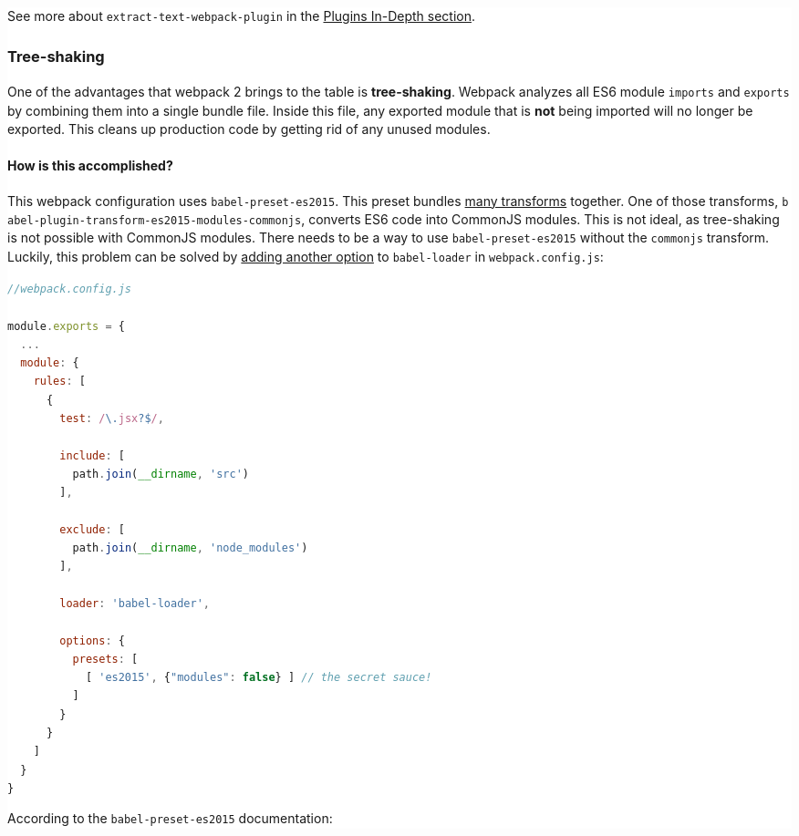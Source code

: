 See more about `extract-text-webpack-plugin` in the [Plugins In-Depth section](#extract-text-webpack-plugin).

### Tree-shaking

One of the advantages that webpack 2 brings to the table is **tree-shaking**. Webpack analyzes all ES6 module `imports` and `exports` by combining them into a single bundle file. Inside this file, any exported module that is **not** being imported will no longer be exported. This cleans up production code by getting rid of any unused modules.

#### How is this accomplished?

This webpack configuration uses `babel-preset-es2015`. This preset bundles [many transforms](https://github.com/babel/babel/blob/master/packages/babel-preset-es2015/src/index.js) together. One of those transforms, `babel-plugin-transform-es2015-modules-commonjs`, converts ES6 code into CommonJS modules. This is not ideal, as tree-shaking is not possible with CommonJS modules. There needs to be a way to use `babel-preset-es2015` without the `commonjs` transform. Luckily, this problem can be solved by [adding another option](https://github.com/babel/babel/tree/master/packages/babel-preset-es2015#options) to `babel-loader` in `webpack.config.js`:

```javascript
//webpack.config.js

module.exports = {
  ...
  module: {
    rules: [
      {
        test: /\.jsx?$/,

        include: [
          path.join(__dirname, 'src')
        ],

        exclude: [
          path.join(__dirname, 'node_modules')
        ],

        loader: 'babel-loader',

        options: {
          presets: [
            [ 'es2015', {"modules": false} ] // the secret sauce!
          ]
        }
      }  
    ]
  }
}
```

According to the `babel-preset-es2015` documentation:
